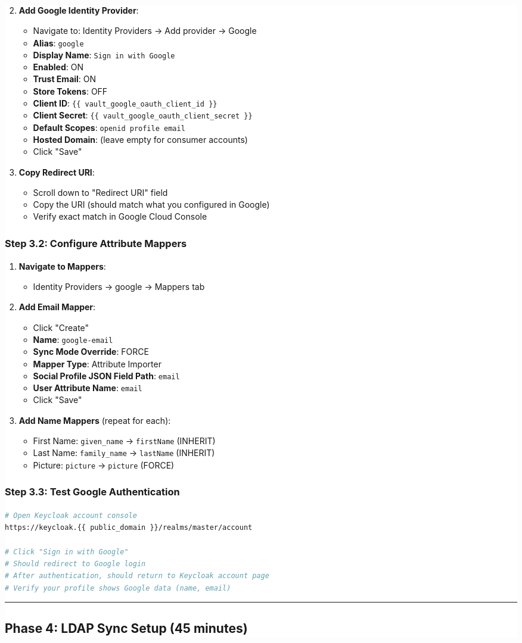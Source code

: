 2. **Add Google Identity Provider**:
   - Navigate to: Identity Providers → Add provider → Google
   - **Alias**: `google`
   - **Display Name**: `Sign in with Google`
   - **Enabled**: ON
   - **Trust Email**: ON
   - **Store Tokens**: OFF
   - **Client ID**: `{{ vault_google_oauth_client_id }}`
   - **Client Secret**: `{{ vault_google_oauth_client_secret }}`
   - **Default Scopes**: `openid profile email`
   - **Hosted Domain**: (leave empty for consumer accounts)
   - Click "Save"

3. **Copy Redirect URI**:
   - Scroll down to "Redirect URI" field
   - Copy the URI (should match what you configured in Google)
   - Verify exact match in Google Cloud Console

### Step 3.2: Configure Attribute Mappers

1. **Navigate to Mappers**:
   - Identity Providers → google → Mappers tab

2. **Add Email Mapper**:
   - Click "Create"
   - **Name**: `google-email`
   - **Sync Mode Override**: FORCE
   - **Mapper Type**: Attribute Importer
   - **Social Profile JSON Field Path**: `email`
   - **User Attribute Name**: `email`
   - Click "Save"

3. **Add Name Mappers** (repeat for each):
   - First Name: `given_name` → `firstName` (INHERIT)
   - Last Name: `family_name` → `lastName` (INHERIT)
   - Picture: `picture` → `picture` (FORCE)

### Step 3.3: Test Google Authentication

```bash
# Open Keycloak account console
https://keycloak.{{ public_domain }}/realms/master/account

# Click "Sign in with Google"
# Should redirect to Google login
# After authentication, should return to Keycloak account page
# Verify your profile shows Google data (name, email)
```

---

## Phase 4: LDAP Sync Setup (45 minutes)
